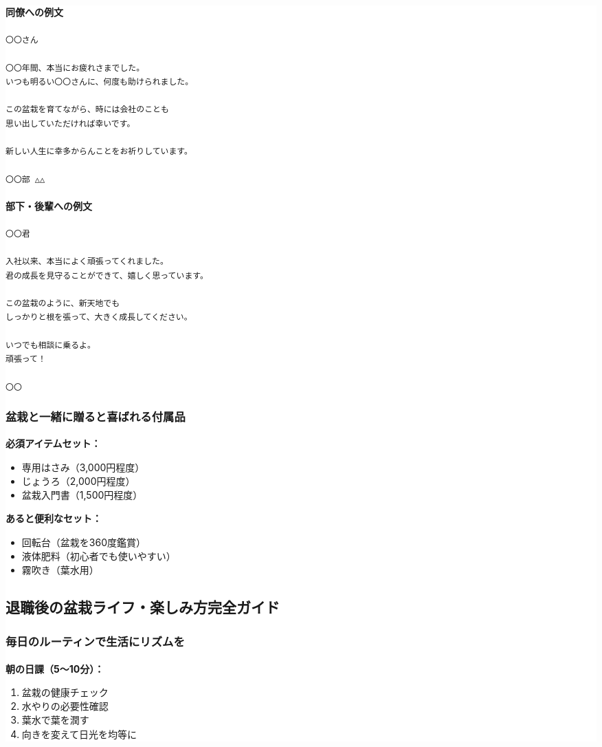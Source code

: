 #### 同僚への例文

```
〇〇さん

〇〇年間、本当にお疲れさまでした。
いつも明るい〇〇さんに、何度も助けられました。

この盆栽を育てながら、時には会社のことも
思い出していただければ幸いです。

新しい人生に幸多からんことをお祈りしています。

〇〇部 △△
```

#### 部下・後輩への例文

```
〇〇君

入社以来、本当によく頑張ってくれました。
君の成長を見守ることができて、嬉しく思っています。

この盆栽のように、新天地でも
しっかりと根を張って、大きく成長してください。

いつでも相談に乗るよ。
頑張って！

〇〇
```

### 盆栽と一緒に贈ると喜ばれる付属品

**必須アイテムセット：**
- 専用はさみ（3,000円程度）
- じょうろ（2,000円程度）
- 盆栽入門書（1,500円程度）

**あると便利なセット：**
- 回転台（盆栽を360度鑑賞）
- 液体肥料（初心者でも使いやすい）
- 霧吹き（葉水用）

## 退職後の盆栽ライフ・楽しみ方完全ガイド

### 毎日のルーティンで生活にリズムを

**朝の日課（5〜10分）：**
1. 盆栽の健康チェック
2. 水やりの必要性確認
3. 葉水で葉を潤す
4. 向きを変えて日光を均等に
